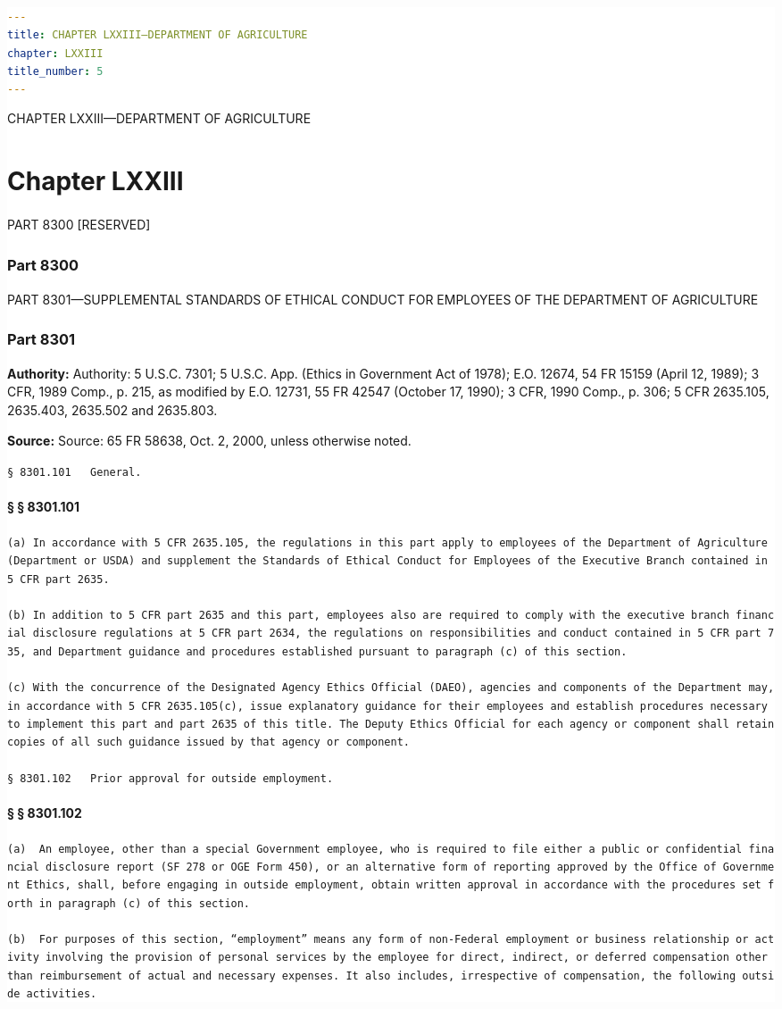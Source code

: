 ```yaml
---
title: CHAPTER LXXIII—DEPARTMENT OF AGRICULTURE
chapter: LXXIII
title_number: 5
---
```


CHAPTER LXXIII—DEPARTMENT OF AGRICULTURE

# Chapter LXXIII

  PART 8300 [RESERVED]

### Part 8300

  PART 8301—SUPPLEMENTAL STANDARDS OF ETHICAL CONDUCT FOR EMPLOYEES OF THE DEPARTMENT OF AGRICULTURE

### Part 8301

**Authority:** Authority: 5 U.S.C. 7301; 5 U.S.C. App. (Ethics in Government Act of 1978); E.O. 12674, 54 FR 15159 (April 12, 1989); 3 CFR, 1989 Comp., p. 215, as modified by E.O. 12731, 55 FR 42547 (October 17, 1990); 3 CFR, 1990 Comp., p. 306; 5 CFR 2635.105, 2635.403, 2635.502 and 2635.803.

**Source:** Source: 65 FR 58638, Oct. 2, 2000, unless otherwise noted.

    § 8301.101   General.

#### § § 8301.101

    (a) In accordance with 5 CFR 2635.105, the regulations in this part apply to employees of the Department of Agriculture (Department or USDA) and supplement the Standards of Ethical Conduct for Employees of the Executive Branch contained in 5 CFR part 2635.

    (b) In addition to 5 CFR part 2635 and this part, employees also are required to comply with the executive branch financial disclosure regulations at 5 CFR part 2634, the regulations on responsibilities and conduct contained in 5 CFR part 735, and Department guidance and procedures established pursuant to paragraph (c) of this section.

    (c) With the concurrence of the Designated Agency Ethics Official (DAEO), agencies and components of the Department may, in accordance with 5 CFR 2635.105(c), issue explanatory guidance for their employees and establish procedures necessary to implement this part and part 2635 of this title. The Deputy Ethics Official for each agency or component shall retain copies of all such guidance issued by that agency or component.

    § 8301.102   Prior approval for outside employment.

#### § § 8301.102

    (a)  An employee, other than a special Government employee, who is required to file either a public or confidential financial disclosure report (SF 278 or OGE Form 450), or an alternative form of reporting approved by the Office of Government Ethics, shall, before engaging in outside employment, obtain written approval in accordance with the procedures set forth in paragraph (c) of this section.

    (b)  For purposes of this section, “employment” means any form of non-Federal employment or business relationship or activity involving the provision of personal services by the employee for direct, indirect, or deferred compensation other than reimbursement of actual and necessary expenses. It also includes, irrespective of compensation, the following outside activities.

